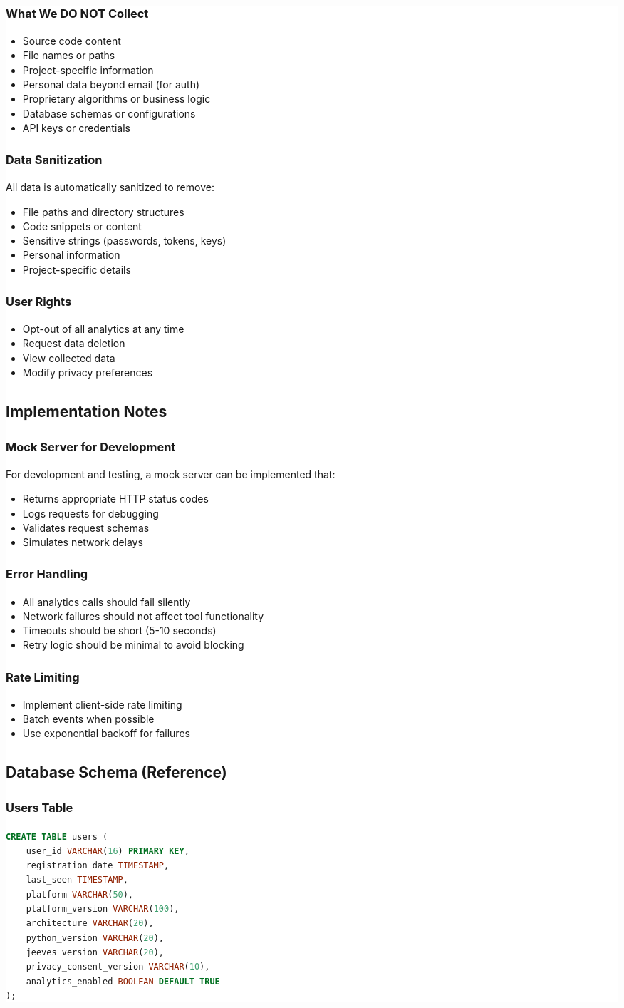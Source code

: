 ### What We DO NOT Collect
- Source code content
- File names or paths
- Project-specific information
- Personal data beyond email (for auth)
- Proprietary algorithms or business logic
- Database schemas or configurations
- API keys or credentials

### Data Sanitization
All data is automatically sanitized to remove:
- File paths and directory structures
- Code snippets or content
- Sensitive strings (passwords, tokens, keys)
- Personal information
- Project-specific details

### User Rights
- Opt-out of all analytics at any time
- Request data deletion
- View collected data
- Modify privacy preferences

## Implementation Notes

### Mock Server for Development
For development and testing, a mock server can be implemented that:
- Returns appropriate HTTP status codes
- Logs requests for debugging
- Validates request schemas
- Simulates network delays

### Error Handling
- All analytics calls should fail silently
- Network failures should not affect tool functionality
- Timeouts should be short (5-10 seconds)
- Retry logic should be minimal to avoid blocking

### Rate Limiting
- Implement client-side rate limiting
- Batch events when possible
- Use exponential backoff for failures

## Database Schema (Reference)

### Users Table
```sql
CREATE TABLE users (
    user_id VARCHAR(16) PRIMARY KEY,
    registration_date TIMESTAMP,
    last_seen TIMESTAMP,
    platform VARCHAR(50),
    platform_version VARCHAR(100),
    architecture VARCHAR(20),
    python_version VARCHAR(20),
    jeeves_version VARCHAR(20),
    privacy_consent_version VARCHAR(10),
    analytics_enabled BOOLEAN DEFAULT TRUE
);
```

